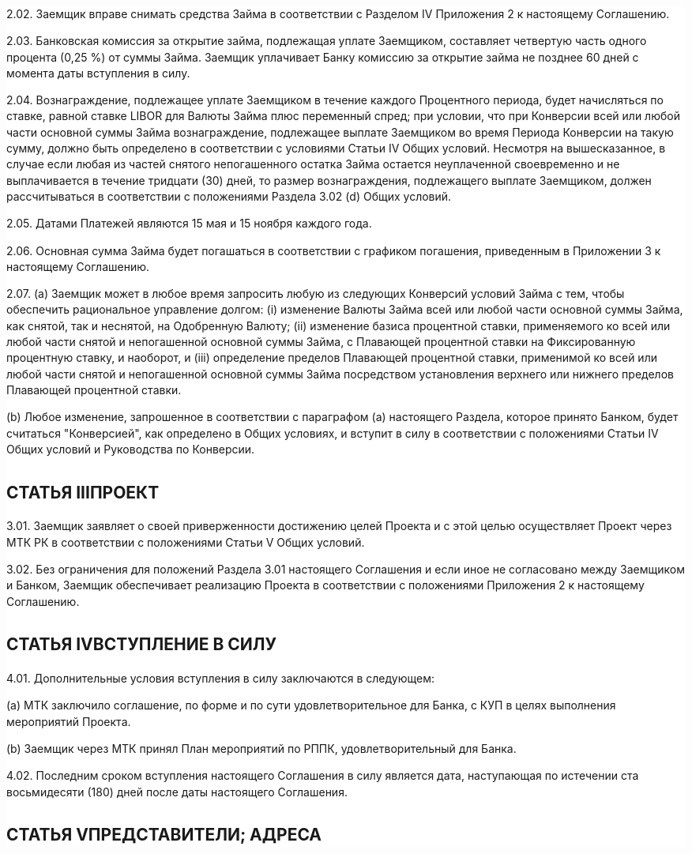 2.02. Заемщик вправе снимать средства Займа в соответствии с Разделом IV Приложения 2 к настоящему Соглашению.

2.03. Банковская комиссия за открытие займа, подлежащая уплате Заемщиком, составляет четвертую часть одного процента (0,25 %) от суммы Займа. Заемщик уплачивает Банку комиссию за открытие займа не позднее 60 дней с момента даты вступления в силу.

2.04. Вознаграждение, подлежащее уплате Заемщиком в течение каждого Процентного периода, будет начисляться по ставке, равной ставке LIBOR для Валюты Займа плюс переменный спред; при условии, что при Конверсии всей или любой части основной суммы Займа вознаграждение, подлежащее выплате Заемщиком во время Периода Конверсии на такую сумму, должно быть определено в соответствии с условиями Статьи IV Общих условий. Несмотря на вышесказанное, в случае если любая из частей снятого непогашенного остатка Займа остается неуплаченной своевременно и не выплачивается в течение тридцати (30) дней, то размер вознаграждения, подлежащего выплате Заемщиком, должен рассчитываться в соответствии с положениями Раздела 3.02 (d) Общих условий.

2.05. Датами Платежей являются 15 мая и 15 ноября каждого года.

2.06. Основная сумма Займа будет погашаться в соответствии с графиком погашения, приведенным в Приложении 3 к настоящему Соглашению.

2.07. (а) Заемщик может в любое время запросить любую из следующих Конверсий условий Займа с тем, чтобы обеспечить рациональное управление долгом: (i) изменение Валюты Займа всей или любой части основной суммы Займа, как снятой, так и неснятой, на Одобренную Валюту; (ii) изменение базиса процентной ставки, применяемого ко всей или любой части снятой и непогашенной основной суммы Займа, с Плавающей процентной ставки на Фиксированную процентную ставку, и наоборот, и (iii) определение пределов Плавающей процентной ставки, применимой ко всей или любой части снятой и непогашенной основной суммы Займа посредством установления верхнего или нижнего пределов Плавающей процентной ставки.

(b) Любое изменение, запрошенное в соответствии с параграфом (а) настоящего Раздела, которое принято Банком, будет считаться "Конверсией", как определено в Общих условиях, и вступит в силу в соответствии с положениями Статьи IV Общих условий и Руководства по Конверсии.

## СТАТЬЯ IIIПРОЕКТ

3.01. Заемщик заявляет о своей приверженности достижению целей Проекта и с этой целью осуществляет Проект через МТК РК в соответствии с положениями Статьи V Общих условий.

3.02. Без ограничения для положений Раздела 3.01 настоящего Соглашения и если иное не согласовано между Заемщиком и Банком, Заемщик обеспечивает реализацию Проекта в соответствии с положениями Приложения 2 к настоящему Соглашению.

## СТАТЬЯ IVВСТУПЛЕНИЕ В СИЛУ

4.01. Дополнительные условия вступления в силу заключаются в следующем:

(a) МТК заключило соглашение, по форме и по сути удовлетворительное для Банка, с КУП в целях выполнения мероприятий Проекта.

(b) Заемщик через МТК принял План мероприятий по РППК, удовлетворительный для Банка.

4.02. Последним сроком вступления настоящего Соглашения в силу является дата, наступающая по истечении ста восьмидесяти (180) дней после даты настоящего Соглашения.

## СТАТЬЯ VПРЕДСТАВИТЕЛИ; АДРЕСА
